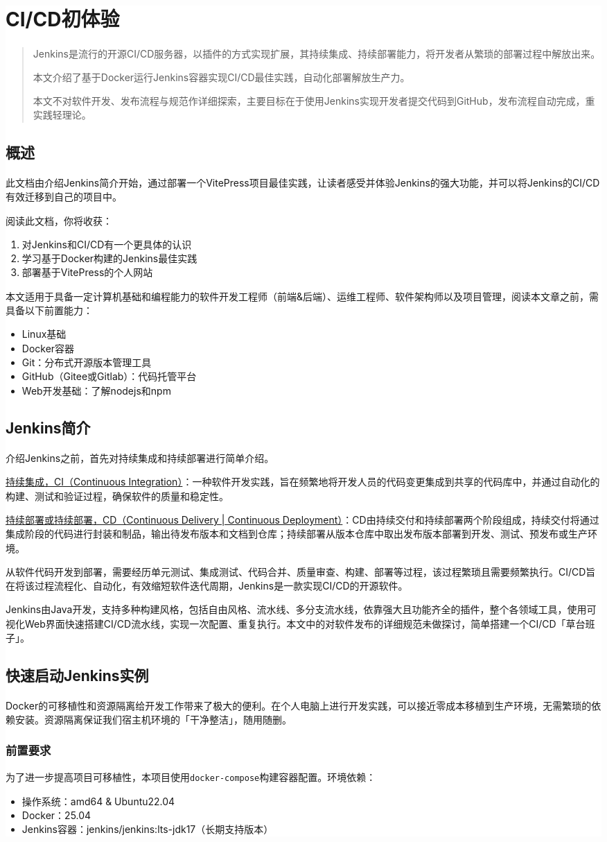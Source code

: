 # CI/CD初体验

> Jenkins是流行的开源CI/CD服务器，以插件的方式实现扩展，其持续集成、持续部署能力，将开发者从繁琐的部署过程中解放出来。
>
> 本文介绍了基于Docker运行Jenkins容器实现CI/CD最佳实践，自动化部署解放生产力。
>
> 本文不对软件开发、发布流程与规范作详细探索，主要目标在于使用Jenkins实现开发者提交代码到GitHub，发布流程自动完成，重实践轻理论。

## 概述

此文档由介绍Jenkins简介开始，通过部署一个VitePress项目最佳实践，让读者感受并体验Jenkins的强大功能，并可以将Jenkins的CI/CD有效迁移到自己的项目中。

阅读此文档，你将收获：

1. 对Jenkins和CI/CD有一个更具体的认识
2. 学习基于Docker构建的Jenkins最佳实践
3. 部署基于VitePress的个人网站

本文适用于具备一定计算机基础和编程能力的软件开发工程师（前端&后端）、运维工程师、软件架构师以及项目管理，阅读本文章之前，需具备以下前置能力：

- Linux基础
- Docker容器
- Git：分布式开源版本管理工具
- GitHub（Gitee或Gitlab）：代码托管平台
- Web开发基础：了解nodejs和npm

## Jenkins简介

介绍Jenkins之前，首先对持续集成和持续部署进行简单介绍。

[持续集成，CI（Continuous Integration）](https://www.redhat.com/zh/topics/devops/what-is-ci-cd)：一种软件开发实践，旨在频繁地将开发人员的代码变更集成到共享的代码库中，并通过自动化的构建、测试和验证过程，确保软件的质量和稳定性。

[持续部署或持续部署，CD（Continuous Delivery | Continuous Deployment）](https://codilime.com/blog/what-is-ci-cd/)：CD由持续交付和持续部署两个阶段组成，持续交付将通过集成阶段的代码进行封装和制品，输出待发布版本和文档到仓库；持续部署从版本仓库中取出发布版本部署到开发、测试、预发布或生产环境。

从软件代码开发到部署，需要经历单元测试、集成测试、代码合并、质量审查、构建、部署等过程，该过程繁琐且需要频繁执行。CI/CD旨在将该过程流程化、自动化，有效缩短软件迭代周期，Jenkins是一款实现CI/CD的开源软件。

Jenkins由Java开发，支持多种构建风格，包括自由风格、流水线、多分支流水线，依靠强大且功能齐全的插件，整个各领域工具，使用可视化Web界面快速搭建CI/CD流水线，实现一次配置、重复执行。本文中的对软件发布的详细规范未做探讨，简单搭建一个CI/CD「草台班子」。

## 快速启动Jenkins实例

Docker的可移植性和资源隔离给开发工作带来了极大的便利。在个人电脑上进行开发实践，可以接近零成本移植到生产环境，无需繁琐的依赖安装。资源隔离保证我们宿主机环境的「干净整洁」，随用随删。

### 前置要求

为了进一步提高项目可移植性，本项目使用`docker-compose`构建容器配置。环境依赖：

- 操作系统：amd64 & Ubuntu22.04
- Docker：25.04
- Jenkins容器：jenkins/jenkins:lts-jdk17（长期支持版本）

